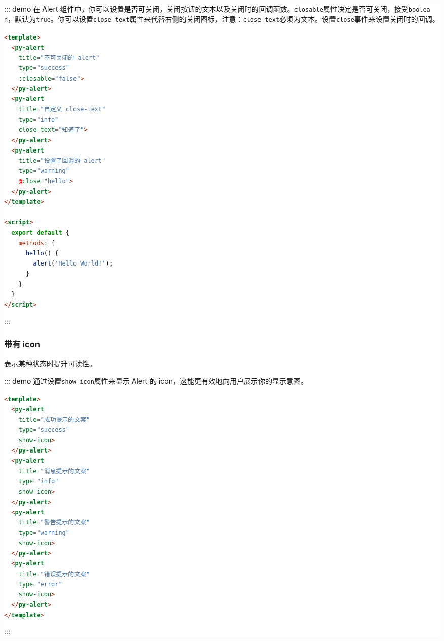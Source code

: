 ::: demo 在 Alert 组件中，你可以设置是否可关闭，关闭按钮的文本以及关闭时的回调函数。`closable`属性决定是否可关闭，接受`boolean`，默认为`true`。你可以设置`close-text`属性来代替右侧的关闭图标，注意：`close-text`必须为文本。设置`close`事件来设置关闭时的回调。
```html
<template>
  <py-alert
    title="不可关闭的 alert"
    type="success"
    :closable="false">
  </py-alert>
  <py-alert
    title="自定义 close-text"
    type="info"
    close-text="知道了">
  </py-alert>
  <py-alert
    title="设置了回调的 alert"
    type="warning"
    @close="hello">
  </py-alert>
</template>

<script>
  export default {
    methods: {
      hello() {
        alert('Hello World!');
      }
    }
  }
</script>
```
:::

### 带有 icon

表示某种状态时提升可读性。

::: demo 通过设置`show-icon`属性来显示 Alert 的 icon，这能更有效地向用户展示你的显示意图。
```html
<template>
  <py-alert
    title="成功提示的文案"
    type="success"
    show-icon>
  </py-alert>
  <py-alert
    title="消息提示的文案"
    type="info"
    show-icon>
  </py-alert>
  <py-alert
    title="警告提示的文案"
    type="warning"
    show-icon>
  </py-alert>
  <py-alert
    title="错误提示的文案"
    type="error"
    show-icon>
  </py-alert>
</template>
```
:::
